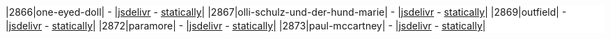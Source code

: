 |2866|one-eyed-doll| - |[jsdelivr](https://cdn.jsdelivr.net/gh/dbchord/a8-1-3/1-5000/2501-3000/one-eyed-doll.png) - [statically](https://cdn.statically.io/gh/dbchord/a8-1-3/i/1-5000/2501-3000/one-eyed-doll.png)|
|2867|olli-schulz-und-der-hund-marie| - |[jsdelivr](https://cdn.jsdelivr.net/gh/dbchord/a8-1-3/1-5000/2501-3000/olli-schulz-und-der-hund-marie.png) - [statically](https://cdn.statically.io/gh/dbchord/a8-1-3/i/1-5000/2501-3000/olli-schulz-und-der-hund-marie.png)|
|2869|outfield| - |[jsdelivr](https://cdn.jsdelivr.net/gh/dbchord/a8-1-3/1-5000/2501-3000/outfield.png) - [statically](https://cdn.statically.io/gh/dbchord/a8-1-3/i/1-5000/2501-3000/outfield.png)|
|2872|paramore| - |[jsdelivr](https://cdn.jsdelivr.net/gh/dbchord/a8-1-3/1-5000/2501-3000/paramore.png) - [statically](https://cdn.statically.io/gh/dbchord/a8-1-3/i/1-5000/2501-3000/paramore.png)|
|2873|paul-mccartney| - |[jsdelivr](https://cdn.jsdelivr.net/gh/dbchord/a8-1-3/1-5000/2501-3000/paul-mccartney.png) - [statically](https://cdn.statically.io/gh/dbchord/a8-1-3/i/1-5000/2501-3000/paul-mccartney.png)|
